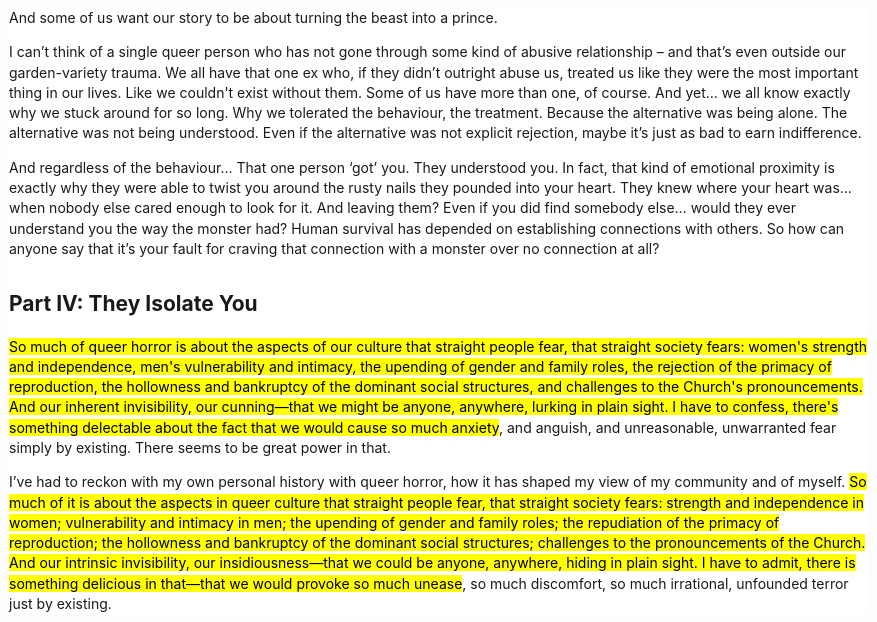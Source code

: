 And some of us want our story to be about turning the beast into a prince. 

</james>
<from></from>
</compare>

<compare>
<james {% include timecode %}>

I can’t think of a single queer person who has not gone through some kind of abusive relationship – and that’s even outside our garden-variety trauma. We all have that one ex who, if they didn’t outright abuse us, treated us like they were the most important thing in our lives. Like we couldn't exist without them. Some of us have more than one, of course. And yet… we all know exactly why we stuck around for so long. Why we tolerated the behaviour, the treatment. Because the alternative was being alone. The alternative was not being understood. Even if the alternative was not explicit rejection, maybe it’s just as bad to earn indifference. 

And regardless of the behaviour… That one person ‘got’ you. They understood you. In fact, that kind of emotional proximity is exactly why they were able to twist you around the rusty nails they pounded into your heart. They knew where your heart was… when nobody else cared <span class="del">enough</span> to look for it. And leaving them? Even if you did find somebody else… would they ever understand you the way the monster had? Human survival has depended on establishing connections with others. So how can anyone say that it’s your fault for craving that connection with a monster over no connection at all? 

</james>
<from></from>
</compare>

## Part IV: They Isolate You

<compare>
<james {% include timecode %}>

<mark>So much of queer horror is about the aspects of our culture that straight people fear, that straight society fears: women's strength and independence, men's vulnerability and intimacy, the upending of gender and family roles, the rejection of the primacy of reproduction, the hollowness and bankruptcy of the dominant social structures, and challenges to the Church's pronouncements. And our inherent invisibility, our cunning—that we might be anyone, anywhere, lurking in plain sight. I have to confess, there's something delectable about the fact that we would cause so much anxiety</mark>, and anguish, and unreasonable, unwarranted fear simply by existing. There seems to be great power in that. 

</james>
<from {% include citation for=page.cite.plagiarized.monsters_made at="¶ 9" %}>

I’ve had to reckon with my own personal history with queer horror, how it has shaped my view of my community and of myself. <mark>So much of it is about the aspects in queer culture that straight people fear, that straight society fears: strength and independence in women; vulnerability and intimacy in men; the upending of gender and family roles; the repudiation of the primacy of reproduction; the hollowness and bankruptcy of the dominant social structures; challenges to the pronouncements of the Church. And our intrinsic invisibility, our insidiousness—that we could be anyone, anywhere, hiding in plain sight. I have to admit, there is something delicious in that—that we would provoke so much unease</mark>, so much discomfort, so much irrational, unfounded terror just by existing.
